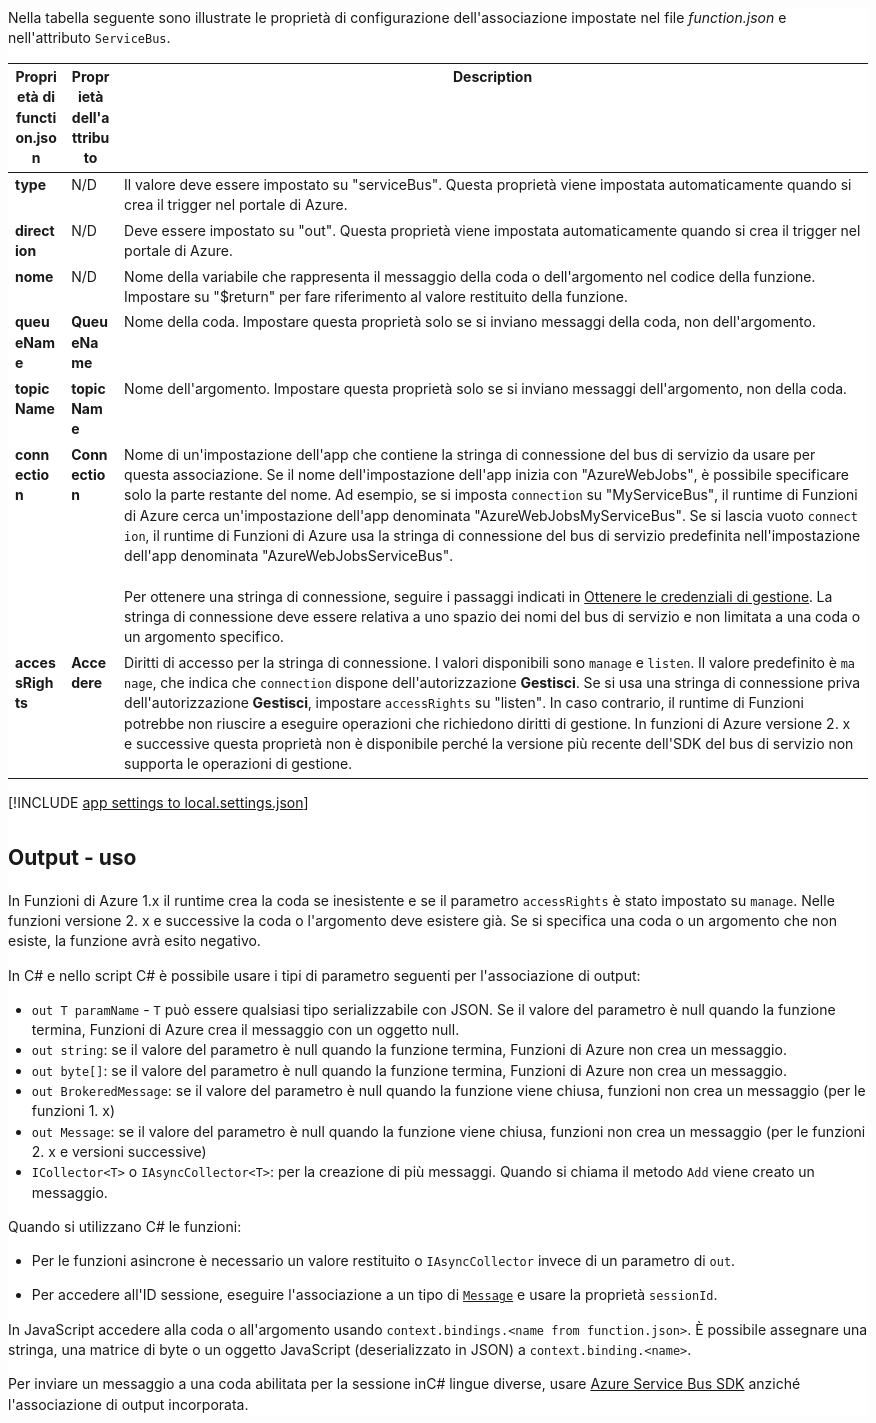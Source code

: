 Nella tabella seguente sono illustrate le proprietà di configurazione dell'associazione impostate nel file *function.json* e nell'attributo `ServiceBus`.

|Proprietà di function.json | Proprietà dell'attributo |Description|
|---------|---------|----------------------|
|**type** | N/D | Il valore deve essere impostato su "serviceBus". Questa proprietà viene impostata automaticamente quando si crea il trigger nel portale di Azure.|
|**direction** | N/D | Deve essere impostato su "out". Questa proprietà viene impostata automaticamente quando si crea il trigger nel portale di Azure. |
|**nome** | N/D | Nome della variabile che rappresenta il messaggio della coda o dell'argomento nel codice della funzione. Impostare su "$return" per fare riferimento al valore restituito della funzione. |
|**queueName**|**QueueName**|Nome della coda.  Impostare questa proprietà solo se si inviano messaggi della coda, non dell'argomento.
|**topicName**|**topicName**|Nome dell'argomento. Impostare questa proprietà solo se si inviano messaggi dell'argomento, non della coda.|
|**connection**|**Connection**|Nome di un'impostazione dell'app che contiene la stringa di connessione del bus di servizio da usare per questa associazione. Se il nome dell'impostazione dell'app inizia con "AzureWebJobs", è possibile specificare solo la parte restante del nome. Ad esempio, se si imposta `connection` su "MyServiceBus", il runtime di Funzioni di Azure cerca un'impostazione dell'app denominata "AzureWebJobsMyServiceBus". Se si lascia vuoto `connection`, il runtime di Funzioni di Azure usa la stringa di connessione del bus di servizio predefinita nell'impostazione dell'app denominata "AzureWebJobsServiceBus".<br><br>Per ottenere una stringa di connessione, seguire i passaggi indicati in [Ottenere le credenziali di gestione](../service-bus-messaging/service-bus-quickstart-portal.md#get-the-connection-string). La stringa di connessione deve essere relativa a uno spazio dei nomi del bus di servizio e non limitata a una coda o un argomento specifico.|
|**accessRights**|**Accedere**|Diritti di accesso per la stringa di connessione. I valori disponibili sono `manage` e `listen`. Il valore predefinito è `manage`, che indica che `connection` dispone dell'autorizzazione **Gestisci**. Se si usa una stringa di connessione priva dell'autorizzazione **Gestisci**, impostare `accessRights` su "listen". In caso contrario, il runtime di Funzioni potrebbe non riuscire a eseguire operazioni che richiedono diritti di gestione. In funzioni di Azure versione 2. x e successive questa proprietà non è disponibile perché la versione più recente dell'SDK del bus di servizio non supporta le operazioni di gestione.|

[!INCLUDE [app settings to local.settings.json](../../includes/functions-app-settings-local.md)]

## <a name="output---usage"></a>Output - uso

In Funzioni di Azure 1.x il runtime crea la coda se inesistente e se il parametro `accessRights` è stato impostato su `manage`. Nelle funzioni versione 2. x e successive la coda o l'argomento deve esistere già. Se si specifica una coda o un argomento che non esiste, la funzione avrà esito negativo. 

In C# e nello script C# è possibile usare i tipi di parametro seguenti per l'associazione di output:

* `out T paramName` - `T` può essere qualsiasi tipo serializzabile con JSON. Se il valore del parametro è null quando la funzione termina, Funzioni di Azure crea il messaggio con un oggetto null.
* `out string`: se il valore del parametro è null quando la funzione termina, Funzioni di Azure non crea un messaggio.
* `out byte[]`: se il valore del parametro è null quando la funzione termina, Funzioni di Azure non crea un messaggio.
* `out BrokeredMessage`: se il valore del parametro è null quando la funzione viene chiusa, funzioni non crea un messaggio (per le funzioni 1. x)
* `out Message`: se il valore del parametro è null quando la funzione viene chiusa, funzioni non crea un messaggio (per le funzioni 2. x e versioni successive)
* `ICollector<T>` o `IAsyncCollector<T>`: per la creazione di più messaggi. Quando si chiama il metodo `Add` viene creato un messaggio.

Quando si utilizzano C# le funzioni:

* Per le funzioni asincrone è necessario un valore restituito o `IAsyncCollector` invece di un parametro di `out`.

* Per accedere all'ID sessione, eseguire l'associazione a un tipo di [`Message`](https://docs.microsoft.com/dotnet/api/microsoft.azure.servicebus.message) e usare la proprietà `sessionId`.

In JavaScript accedere alla coda o all'argomento usando `context.bindings.<name from function.json>`. È possibile assegnare una stringa, una matrice di byte o un oggetto JavaScript (deserializzato in JSON) a `context.binding.<name>`.

Per inviare un messaggio a una coda abilitata per la sessione inC# lingue diverse, usare [Azure Service Bus SDK](https://docs.microsoft.com/azure/service-bus-messaging) anziché l'associazione di output incorporata.
